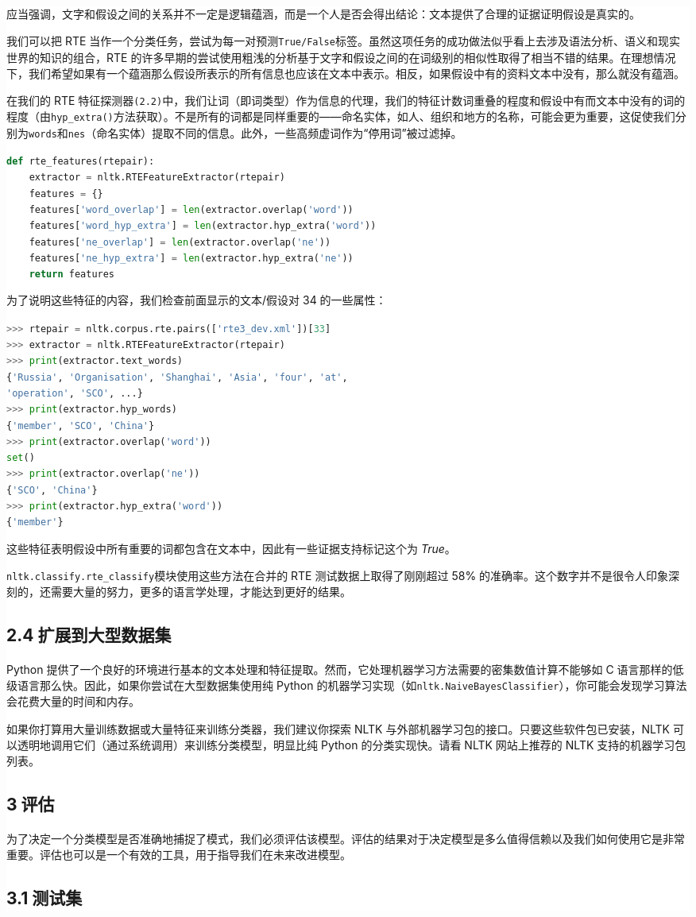 应当强调，文字和假设之间的关系并不一定是逻辑蕴涵，而是一个人是否会得出结论：文本提供了合理的证据证明假设是真实的。

我们可以把 RTE 当作一个分类任务，尝试为每一对预测`True/False`标签。虽然这项任务的成功做法似乎看上去涉及语法分析、语义和现实世界的知识的组合，RTE 的许多早期的尝试使用粗浅的分析基于文字和假设之间的在词级别的相似性取得了相当不错的结果。在理想情况下，我们希望如果有一个蕴涵那么假设所表示的所有信息也应该在文本中表示。相反，如果假设中有的资料文本中没有，那么就没有蕴涵。

在我们的 RTE 特征探测器`(2.2)`中，我们让词（即词类型）作为信息的代理，我们的特征计数词重叠的程度和假设中有而文本中没有的词的程度（由`hyp_extra()`方法获取）。不是所有的词都是同样重要的——命名实体，如人、组织和地方的名称，可能会更为重要，这促使我们分别为`words`和`nes`（命名实体）提取不同的信息。此外，一些高频虚词作为“停用词”被过滤掉。

```py
def rte_features(rtepair):
    extractor = nltk.RTEFeatureExtractor(rtepair)
    features = {}
    features['word_overlap'] = len(extractor.overlap('word'))
    features['word_hyp_extra'] = len(extractor.hyp_extra('word'))
    features['ne_overlap'] = len(extractor.overlap('ne'))
    features['ne_hyp_extra'] = len(extractor.hyp_extra('ne'))
    return features
```

为了说明这些特征的内容，我们检查前面显示的文本/假设对 34 的一些属性：

```py
>>> rtepair = nltk.corpus.rte.pairs(['rte3_dev.xml'])[33]
>>> extractor = nltk.RTEFeatureExtractor(rtepair)
>>> print(extractor.text_words)
{'Russia', 'Organisation', 'Shanghai', 'Asia', 'four', 'at',
'operation', 'SCO', ...}
>>> print(extractor.hyp_words)
{'member', 'SCO', 'China'}
>>> print(extractor.overlap('word'))
set()
>>> print(extractor.overlap('ne'))
{'SCO', 'China'}
>>> print(extractor.hyp_extra('word'))
{'member'}
```

这些特征表明假设中所有重要的词都包含在文本中，因此有一些证据支持标记这个为 *True*。

`nltk.classify.rte_classify`模块使用这些方法在合并的 RTE 测试数据上取得了刚刚超过 58% 的准确率。这个数字并不是很令人印象深刻的，还需要大量的努力，更多的语言学处理，才能达到更好的结果。

## 2.4 扩展到大型数据集

Python 提供了一个良好的环境进行基本的文本处理和特征提取。然而，它处理机器学习方法需要的密集数值计算不能够如 C 语言那样的低级语言那么快。因此，如果你尝试在大型数据集使用纯 Python 的机器学习实现（如`nltk.NaiveBayesClassifier`），你可能会发现学习算法会花费大量的时间和内存。

如果你打算用大量训练数据或大量特征来训练分类器，我们建议你探索 NLTK 与外部机器学习包的接口。只要这些软件包已安装，NLTK 可以透明地调用它们（通过系统调用）来训练分类模型，明显比纯 Python 的分类实现快。请看 NLTK 网站上推荐的 NLTK 支持的机器学习包列表。

## 3 评估

为了决定一个分类模型是否准确地捕捉了模式，我们必须评估该模型。评估的结果对于决定模型是多么值得信赖以及我们如何使用它是非常重要。评估也可以是一个有效的工具，用于指导我们在未来改进模型。

## 3.1 测试集

